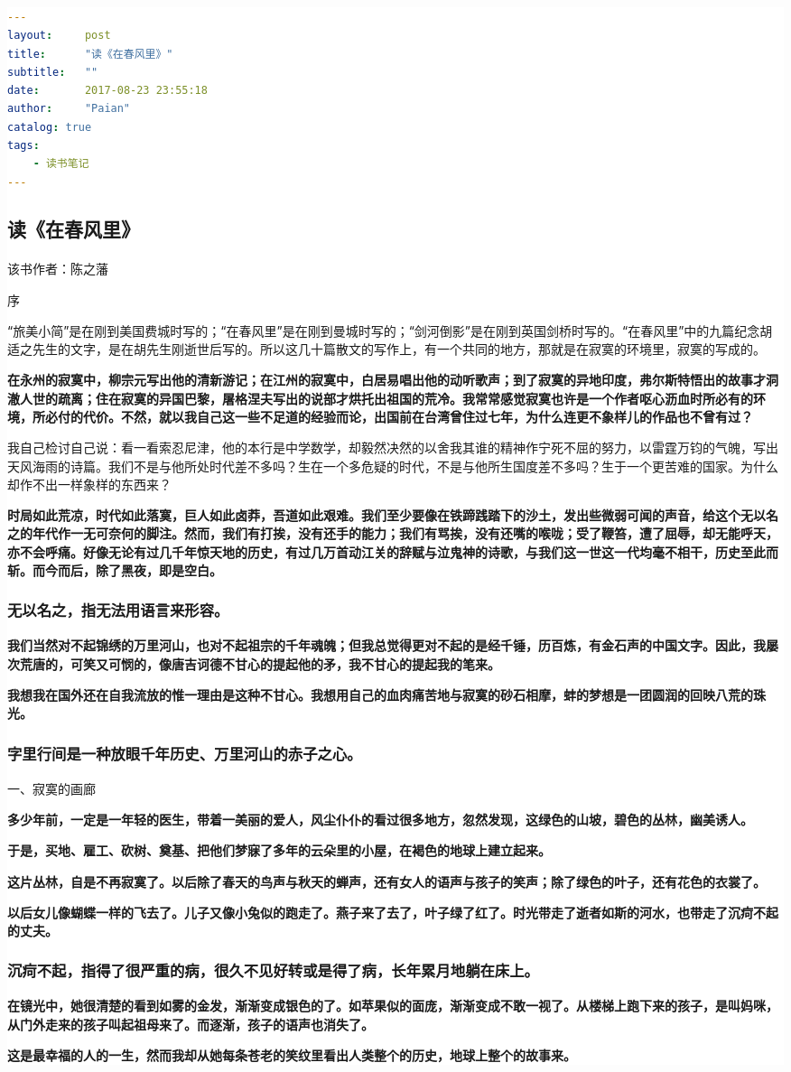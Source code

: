 ```yaml
---
layout:     post
title:      "读《在春风里》"
subtitle:   ""
date:       2017-08-23 23:55:18
author:     "Paian"
catalog: true
tags:
    - 读书笔记
---
```

## 读《在春风里》

该书作者：陈之藩

序

“旅美小简”是在刚到美国费城时写的；“在春风里”是在刚到曼城时写的；“剑河倒影”是在刚到英国剑桥时写的。“在春风里”中的九篇纪念胡适之先生的文字，是在胡先生刚逝世后写的。所以这几十篇散文的写作上，有一个共同的地方，那就是在寂寞的环境里，寂寞的写成的。

**在永州的寂寞中，柳宗元写出他的清新游记；在江州的寂寞中，白居易唱出他的动听歌声；到了寂寞的异地印度，弗尔斯特悟出的故事才洞澈人世的疏离；住在寂寞的异国巴黎，屠格涅夫写出的说部才烘托出祖国的荒冷。我常常感觉寂寞也许是一个作者呕心沥血时所必有的环境，所必付的代价。不然，就以我自己这一些不足道的经验而论，出国前在台湾曾住过七年，为什么连更不象样儿的作品也不曾有过？**

我自己检讨自己说：看一看索忍尼津，他的本行是中学数学，却毅然决然的以舍我其谁的精神作宁死不屈的努力，以雷霆万钧的气魄，写出天风海雨的诗篇。我们不是与他所处时代差不多吗？生在一个多危疑的时代，不是与他所生国度差不多吗？生于一个更苦难的国家。为什么却作不出一样象样的东西来？

**时局如此荒凉，时代如此落寞，巨人如此卤莽，吾道如此艰难。我们至少要像在铁蹄践踏下的沙土，发出些微弱可闻的声音，给这个无以名之的年代作一无可奈何的脚注。然而，我们有打挨，没有还手的能力；我们有骂挨，没有还嘴的喉咙；受了鞭笞，遭了屈辱，却无能呼天，亦不会呼痛。好像无论有过几千年惊天地的历史，有过几万首动江关的辞赋与泣鬼神的诗歌，与我们这一世这一代均毫不相干，历史至此而斩。而今而后，除了黑夜，即是空白。**

### 无以名之，指无法用语言来形容。

**我们当然对不起锦绣的万里河山，也对不起祖宗的千年魂魄；但我总觉得更对不起的是经千锤，历百炼，有金石声的中国文字。因此，我屡次荒唐的，可笑又可悯的，像唐吉诃德不甘心的提起他的矛，我不甘心的提起我的笔来。**

**我想我在国外还在自我流放的惟一理由是这种不甘心。我想用自己的血肉痛苦地与寂寞的砂石相摩，蚌的梦想是一团圆润的回映八荒的珠光。**

### 字里行间是一种放眼千年历史、万里河山的赤子之心。

一、寂寞的画廊

**多少年前，一定是一年轻的医生，带着一美丽的爱人，风尘仆仆的看过很多地方，忽然发现，这绿色的山坡，碧色的丛林，幽美诱人。**

**于是，买地、雇工、砍树、奠基、把他们梦寐了多年的云朵里的小屋，在褐色的地球上建立起来。**

**这片丛林，自是不再寂寞了。以后除了春天的鸟声与秋天的蝉声，还有女人的语声与孩子的笑声；除了绿色的叶子，还有花色的衣裳了。**

**以后女儿像蝴蝶一样的飞去了。儿子又像小兔似的跑走了。燕子来了去了，叶子绿了红了。时光带走了逝者如斯的河水，也带走了沉疴不起的丈夫。**

### 沉疴不起，指得了很严重的病，很久不见好转或是得了病，长年累月地躺在床上。

**在镜光中，她很清楚的看到如雾的金发，渐渐变成银色的了。如苹果似的面庞，渐渐变成不敢一视了。从楼梯上跑下来的孩子，是叫妈咪，从门外走来的孩子叫起祖母来了。而逐渐，孩子的语声也消失了。**

**这是最幸福的人的一生，然而我却从她每条苍老的笑纹里看出人类整个的历史，地球上整个的故事来。**
